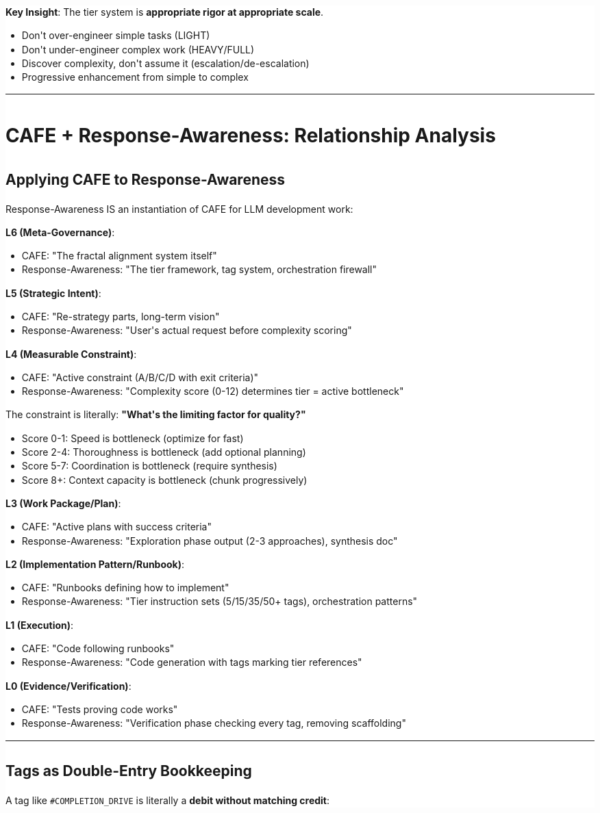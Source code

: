 
**Key Insight**: The tier system is **appropriate rigor at appropriate scale**.
- Don't over-engineer simple tasks (LIGHT)
- Don't under-engineer complex work (HEAVY/FULL)
- Discover complexity, don't assume it (escalation/de-escalation)
- Progressive enhancement from simple to complex

---

# CAFE + Response-Awareness: Relationship Analysis

## Applying CAFE to Response-Awareness

Response-Awareness IS an instantiation of CAFE for LLM development work:

**L6 (Meta-Governance)**:
- CAFE: "The fractal alignment system itself"
- Response-Awareness: "The tier framework, tag system, orchestration firewall"

**L5 (Strategic Intent)**:
- CAFE: "Re-strategy parts, long-term vision"
- Response-Awareness: "User's actual request before complexity scoring"

**L4 (Measurable Constraint)**:
- CAFE: "Active constraint (A/B/C/D with exit criteria)"
- Response-Awareness: "Complexity score (0-12) determines tier = active bottleneck"

The constraint is literally: **"What's the limiting factor for quality?"**
- Score 0-1: Speed is bottleneck (optimize for fast)
- Score 2-4: Thoroughness is bottleneck (add optional planning)
- Score 5-7: Coordination is bottleneck (require synthesis)
- Score 8+: Context capacity is bottleneck (chunk progressively)

**L3 (Work Package/Plan)**:
- CAFE: "Active plans with success criteria"
- Response-Awareness: "Exploration phase output (2-3 approaches), synthesis doc"

**L2 (Implementation Pattern/Runbook)**:
- CAFE: "Runbooks defining how to implement"
- Response-Awareness: "Tier instruction sets (5/15/35/50+ tags), orchestration patterns"

**L1 (Execution)**:
- CAFE: "Code following runbooks"
- Response-Awareness: "Code generation with tags marking tier references"

**L0 (Evidence/Verification)**:
- CAFE: "Tests proving code works"
- Response-Awareness: "Verification phase checking every tag, removing scaffolding"

---

## Tags as Double-Entry Bookkeeping

A tag like `#COMPLETION_DRIVE` is literally a **debit without matching credit**:
